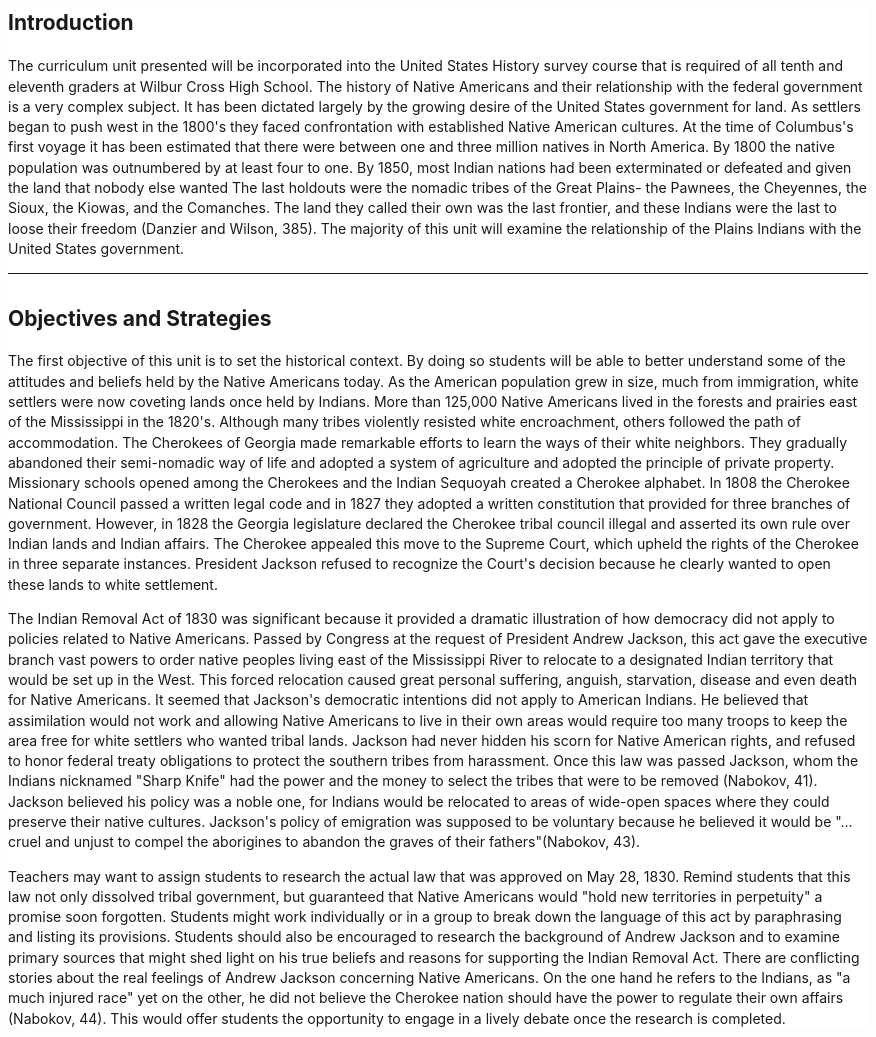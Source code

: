  <h2>
  Introduction
 </h2>
 The curriculum unit presented will be incorporated into the United States History survey course that is required of all tenth and eleventh graders at Wilbur Cross High School. The history of Native Americans and their relationship with the federal government is a very complex subject. It has been dictated largely by the growing desire of the United States government for land. As settlers began to push west in the 1800's they faced confrontation with established Native American cultures. At the time of Columbus's first voyage it has been estimated that there were between one and three million natives in North America. By 1800 the native population was outnumbered by at least four to one. By 1850, most Indian nations had been exterminated or defeated and given the land that nobody else wanted The last holdouts were the nomadic tribes of the Great Plains- the Pawnees, the Cheyennes, the Sioux, the Kiowas, and the Comanches. The land they called their own was the last frontier, and these Indians were the last to loose their freedom (Danzier and Wilson, 385).  The majority of this unit will examine the relationship of the Plains Indians with the United States government.
 <hr/>
 <h2>
  Objectives and Strategies
 </h2>
 The first objective of this unit is to set the historical context. By doing so students will be able to better understand some of the attitudes and beliefs held by the Native Americans today. As the American population grew in size, much from immigration, white settlers were now coveting lands once held by Indians. More than 125,000 Native Americans lived in the forests and prairies east of the Mississippi in the 1820's. Although many tribes violently resisted white encroachment, others followed the path of accommodation. The Cherokees of Georgia made remarkable efforts to learn the ways of their white neighbors. They gradually abandoned their semi-nomadic way of life and adopted a system of agriculture and adopted the principle of private property. Missionary schools opened among the Cherokees and the Indian Sequoyah created a Cherokee alphabet. In 1808 the Cherokee National Council passed a written legal code and in 1827 they adopted a written constitution that provided for three branches of government. However, in 1828 the Georgia legislature declared the Cherokee tribal council illegal and asserted its own rule over Indian lands and Indian affairs. The Cherokee appealed this move to the Supreme Court, which upheld the rights of the Cherokee in three separate instances. President Jackson refused to recognize the Court's decision because he clearly wanted to open these lands to white settlement. 



The Indian Removal Act of 1830 was significant because it provided a dramatic illustration of how democracy did not apply to policies related to Native Americans. Passed by Congress at the request of President Andrew Jackson, this act gave the executive branch vast powers to order native peoples living east of the Mississippi River to relocate to a designated Indian territory that would be set up in the West. This forced relocation caused great personal suffering, anguish, starvation, disease and even death for Native Americans. It seemed that Jackson's democratic intentions did not apply to American Indians. He believed that assimilation would not work and allowing Native Americans to live in their own areas would require too many troops to keep the area free for white settlers who wanted tribal lands. Jackson had never hidden his scorn for Native American rights, and refused to honor federal treaty obligations to protect the southern tribes from harassment. Once this law was passed Jackson, whom the Indians nicknamed "Sharp Knife" had the power and the money to select the tribes that were to be removed (Nabokov, 41). Jackson believed his policy was a noble one, for Indians would be relocated to areas of wide-open spaces where they could preserve their native cultures.  Jackson's policy of emigration was supposed to be voluntary because he believed it would be "…cruel and unjust to compel the aborigines to abandon the graves of their fathers"(Nabokov, 43).
 <p>
  Teachers may want to assign students to research the actual law that was approved on May 28, 1830. Remind students that this law not only dissolved tribal government, but guaranteed that Native Americans would "hold new territories in perpetuity" a promise soon forgotten.  Students might work individually or in a group to break down the language of this act by paraphrasing and listing its provisions. Students should also be encouraged to research the background of Andrew Jackson and to examine primary sources that might shed light on his true beliefs and reasons for supporting the Indian Removal Act. There are conflicting stories about the real feelings of Andrew Jackson concerning Native Americans. On the one hand he refers to the Indians, as "a much injured race" yet on the other, he did not believe the Cherokee nation should have the power to regulate their own affairs (Nabokov, 44). This would offer students the opportunity to engage in a lively debate once the research is completed.
 </p>
